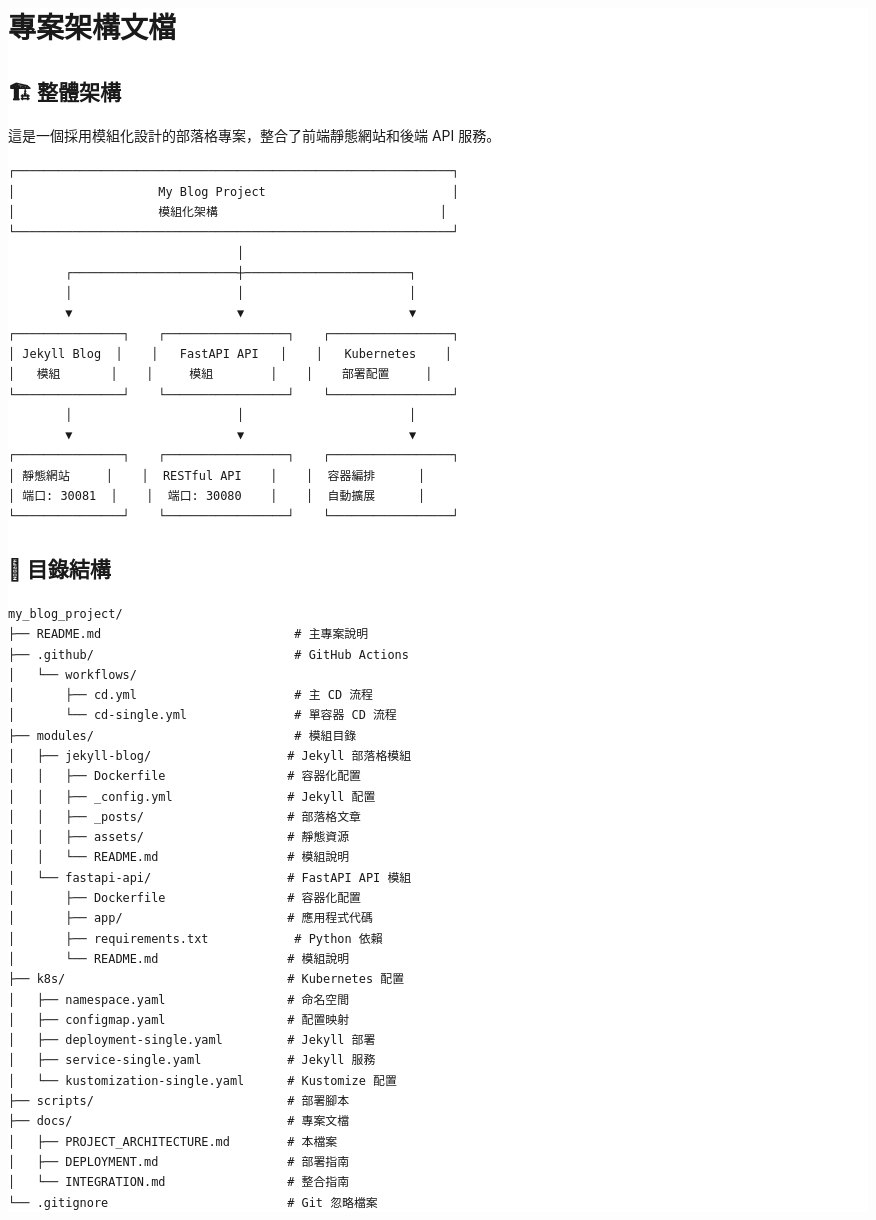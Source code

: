 # 專案架構文檔

## 🏗️ 整體架構

這是一個採用模組化設計的部落格專案，整合了前端靜態網站和後端 API 服務。

```
┌─────────────────────────────────────────────────────────────┐
│                    My Blog Project                          │
│                    模組化架構                               │
└─────────────────────────────────────────────────────────────┘
                                │
        ┌───────────────────────┼───────────────────────┐
        │                       │                       │
        ▼                       ▼                       ▼
┌───────────────┐    ┌─────────────────┐    ┌─────────────────┐
│ Jekyll Blog  │    │   FastAPI API   │    │   Kubernetes    │
│   模組       │    │     模組        │    │    部署配置     │
└───────────────┘    └─────────────────┘    └─────────────────┘
        │                       │                       │
        ▼                       ▼                       ▼
┌───────────────┐    ┌─────────────────┐    ┌─────────────────┐
│ 靜態網站     │    │  RESTful API    │    │  容器編排      │
│ 端口: 30081  │    │  端口: 30080    │    │  自動擴展      │
└───────────────┘    └─────────────────┘    └─────────────────┘
```

## 📁 目錄結構

```
my_blog_project/
├── README.md                           # 主專案說明
├── .github/                            # GitHub Actions
│   └── workflows/
│       ├── cd.yml                      # 主 CD 流程
│       └── cd-single.yml               # 單容器 CD 流程
├── modules/                            # 模組目錄
│   ├── jekyll-blog/                   # Jekyll 部落格模組
│   │   ├── Dockerfile                 # 容器化配置
│   │   ├── _config.yml                # Jekyll 配置
│   │   ├── _posts/                    # 部落格文章
│   │   ├── assets/                    # 靜態資源
│   │   └── README.md                  # 模組說明
│   └── fastapi-api/                   # FastAPI API 模組
│       ├── Dockerfile                 # 容器化配置
│       ├── app/                       # 應用程式代碼
│       ├── requirements.txt            # Python 依賴
│       └── README.md                  # 模組說明
├── k8s/                               # Kubernetes 配置
│   ├── namespace.yaml                 # 命名空間
│   ├── configmap.yaml                 # 配置映射
│   ├── deployment-single.yaml         # Jekyll 部署
│   ├── service-single.yaml            # Jekyll 服務
│   └── kustomization-single.yaml      # Kustomize 配置
├── scripts/                           # 部署腳本
├── docs/                              # 專案文檔
│   ├── PROJECT_ARCHITECTURE.md        # 本檔案
│   ├── DEPLOYMENT.md                  # 部署指南
│   └── INTEGRATION.md                 # 整合指南
└── .gitignore                         # Git 忽略檔案
```
